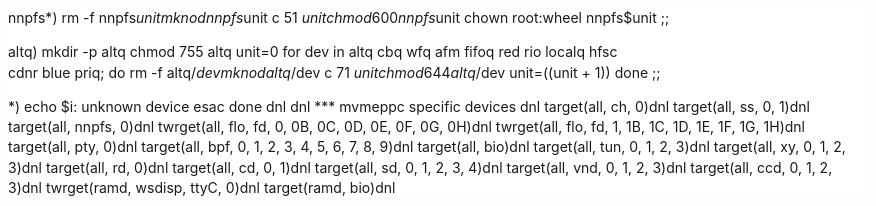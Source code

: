 nnpfs*)
	rm -f nnpfs$unit
	mknod nnpfs$unit c 51 $unit
	chmod 600 nnpfs$unit
	chown root:wheel nnpfs$unit
	;;

altq)
	mkdir -p altq
	chmod 755 altq
	unit=0
	for dev in altq cbq wfq afm fifoq red rio localq hfsc \
	    cdnr blue priq; do
		rm -f altq/$dev
		mknod altq/$dev c 71 $unit
		chmod 644 altq/$dev
		unit=$(($unit + 1))
	done
	;;

*)
	echo $i: unknown device
esac
done
dnl
dnl *** mvmeppc specific devices
dnl
target(all, ch, 0)dnl
target(all, ss, 0, 1)dnl
target(all, nnpfs, 0)dnl
twrget(all, flo, fd, 0, 0B, 0C, 0D, 0E, 0F, 0G, 0H)dnl
twrget(all, flo, fd, 1, 1B, 1C, 1D, 1E, 1F, 1G, 1H)dnl
target(all, pty, 0)dnl
target(all, bpf, 0, 1, 2, 3, 4, 5, 6, 7, 8, 9)dnl
target(all, bio)dnl
target(all, tun, 0, 1, 2, 3)dnl
target(all, xy, 0, 1, 2, 3)dnl
target(all, rd, 0)dnl
target(all, cd, 0, 1)dnl
target(all, sd, 0, 1, 2, 3, 4)dnl
target(all, vnd, 0, 1, 2, 3)dnl
target(all, ccd, 0, 1, 2, 3)dnl
twrget(ramd, wsdisp, ttyC, 0)dnl
target(ramd, bio)dnl
